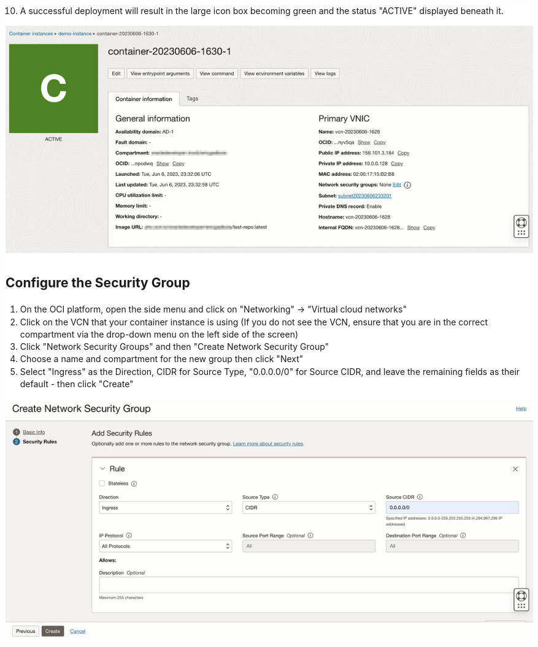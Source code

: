 
10. A successful deployment will result in the large icon box becoming green and the status "ACTIVE" displayed beneath it.
<img width="1493" alt="Successful deployment" src="img/Screen_Shot_2023-06-07_at_12_12_57_PM.png">


Configure the Security Group
------------------------
1. On the OCI platform, open the side menu and click on "Networking" -> "Virtual cloud networks"
2. Click on the VCN that your container instance is using (If you do not see the VCN, ensure that you are in the correct compartment via the drop-down menu on the left side of the screen)
3. Click "Network Security Groups" and then "Create Network Security Group"
4. Choose a name and compartment for the new group then click "Next"
5. Select "Ingress" as the Direction, CIDR for Source Type, "0.0.0.0/0" for Source CIDR, and leave the remaining fields as their default - then click "Create"
<img width="1493" alt="Create security group" src="img/Screen%20Shot%202023-06-07%20at%2012.28.43%20PM.png">

